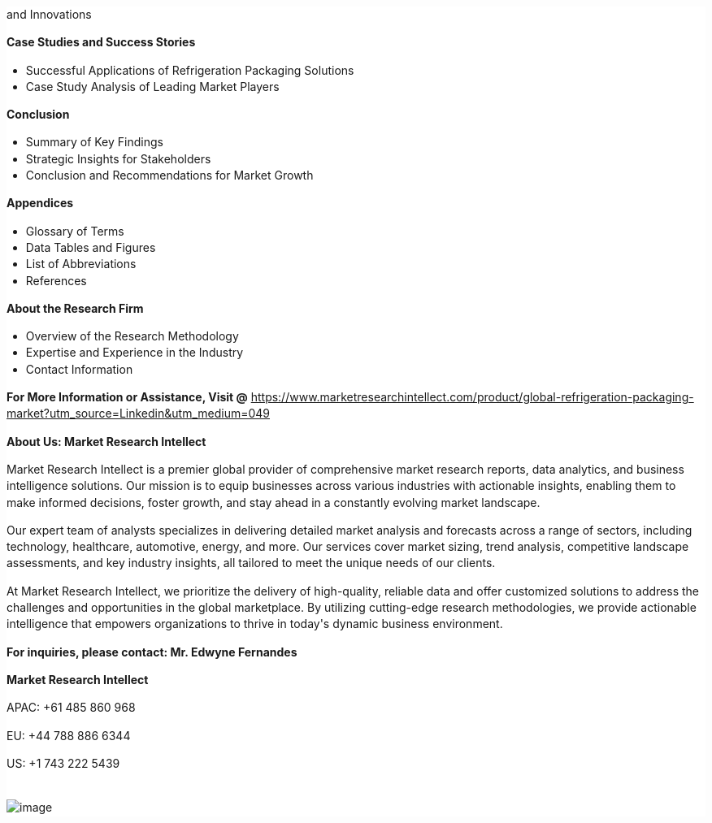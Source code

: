 and Innovations</li></ul><p><strong>Case Studies and Success Stories</strong></p><ul><li>Successful Applications of Refrigeration Packaging Solutions</li><li>Case Study Analysis of Leading Market Players</li></ul><p><strong>Conclusion</strong></p><ul><li>Summary of Key Findings</li><li>Strategic Insights for Stakeholders</li><li>Conclusion and Recommendations for Market Growth</li></ul><p><strong>Appendices</strong></p><ul><li>Glossary of Terms</li><li>Data Tables and Figures</li><li>List of Abbreviations</li><li>References</li></ul><p><strong>About the Research Firm</strong></p><ul><li>Overview of the Research Methodology</li><li>Expertise and Experience in the Industry</li><li>Contact Information</li></ul></div><div class="article-main__content" data-test-id="publishing-text-block"><p><span class="font-[700]"><strong>For More Information or Assistance, Visit @</strong>&nbsp;<a href="https://www.marketresearchintellect.com/product/global-refrigeration-packaging-market?utm_source=Linkedin&utm_medium=049">https://www.marketresearchintellect.com/product/global-refrigeration-packaging-market?utm_source=Linkedin&utm_medium=049</a></span></p><p><strong>About Us: Market Research Intellect</strong></p><p>Market Research Intellect is a premier global provider of comprehensive market research reports, data analytics, and business intelligence solutions. Our mission is to equip businesses across various industries with actionable insights, enabling them to make informed decisions, foster growth, and stay ahead in a constantly evolving market landscape.</p><p>Our expert team of analysts specializes in delivering detailed market analysis and forecasts across a range of sectors, including technology, healthcare, automotive, energy, and more. Our services cover market sizing, trend analysis, competitive landscape assessments, and key industry insights, all tailored to meet the unique needs of our clients.</p><p>At Market Research Intellect, we prioritize the delivery of high-quality, reliable data and offer customized solutions to address the challenges and opportunities in the global marketplace. By utilizing cutting-edge research methodologies, we provide actionable intelligence that empowers organizations to thrive in today's dynamic business environment.</p><p><strong>For inquiries, please contact: Mr. Edwyne Fernandes</strong></p><p><strong>Market Research Intellect</strong></p><p>APAC: +61 485 860 968</p><p>EU: +44 788 886 6344</p><p>US: +1 743 222 5439</p></div><div class="article-main__content" data-test-id="publishing-text-block">&nbsp;</div>
![image](https://github.com/user-attachments/assets/450f7cae-cd5f-4f02-914b-042e8194990f)
